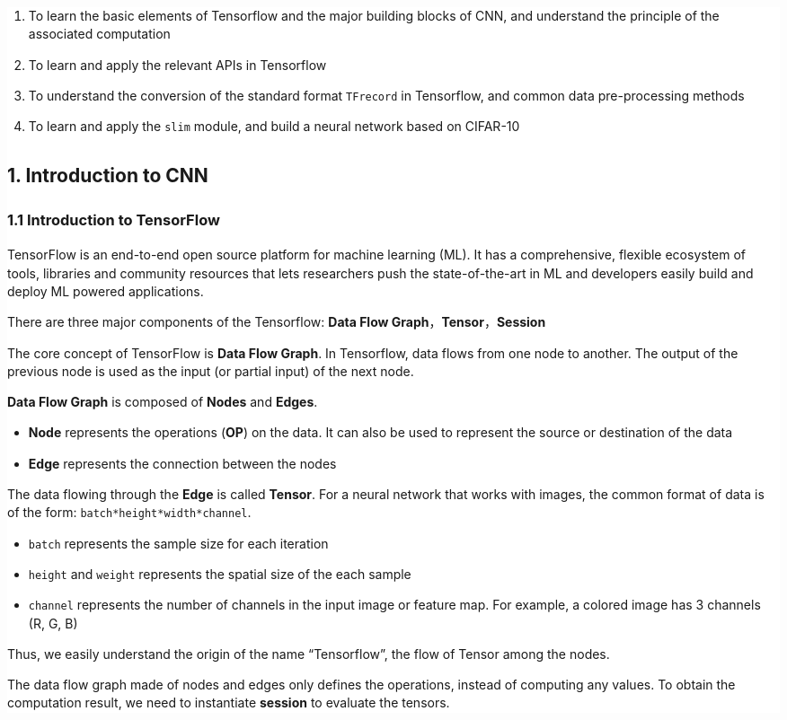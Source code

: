 1. To learn the basic elements of Tensorflow and the major building blocks of CNN, and understand the principle of the associated computation 



2. To learn and apply the relevant APIs in Tensorflow



3. To understand the conversion of the standard format `TFrecord` in Tensorflow, and common data pre-processing methods



4. To learn and apply the `slim` module, and build a neural network based on CIFAR-10







## 1. Introduction to CNN

### 1.1 Introduction to TensorFlow

TensorFlow is an end-to-end open source platform for machine learning (ML). It has a comprehensive, flexible ecosystem of tools, libraries and community resources that lets researchers push the state-of-the-art in ML and developers easily build and deploy ML powered applications.



There are three major components of the Tensorflow: **Data Flow Graph**，**Tensor**，**Session**



The core concept of TensorFlow is **Data Flow Graph**. In Tensorflow, data flows from one node to another. The output of the previous node is used as the input (or partial input) of the next node.



**Data Flow Graph** is composed of **Nodes** and **Edges**.

- **Node** represents the operations (**OP**) on the data. It can also be used to represent the source or destination of the data

- **Edge** represents the connection between the nodes



The data flowing through the **Edge** is called **Tensor**. For a neural network that works with images, the common format of data is of the form: `batch*height*width*channel`.

- `batch` represents the sample size for each iteration

- `height` and `weight` represents the spatial size of the each sample

- `channel` represents the number of channels in the input image or feature map. For example, a colored image has 3 channels (R, G, B)



Thus, we easily understand the origin of the name “Tensorflow”, the flow of Tensor among the nodes. 



The data flow graph made of nodes and edges only defines the operations, instead of computing any values. To obtain the computation result, we need to instantiate **session** to evaluate the tensors.
